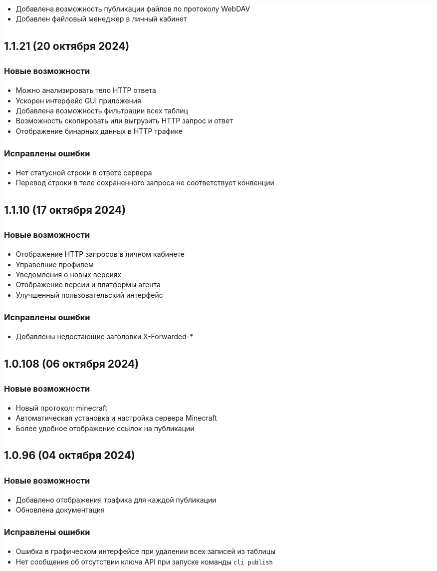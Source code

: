  - Добавлена возможность публикации файлов по протоколу WebDAV
 - Добавлен файловый менеджер в личный кабинет

## 1.1.21 (20 октября 2024)

### Новые возможности

 - Можно анализировать тело HTTP ответа
 - Ускорен интерфейс GUI приложения
 - Добавлена возможность фильтрации всех таблиц
 - Возможность скопировать или выгрузить HTTP запрос и ответ
 - Отображение бинарных данных в HTTP трафике

### Исправлены ошибки

 - Нет статусной строки в ответе сервера
 - Перевод строки в теле сохраненного запроса не соответствует конвенции

## 1.1.10 (17 октября 2024)

### Новые возможности

 - Отображение HTTP запросов в личном кабинете
 - Управелние профилем
 - Уведомления о новых версиях
 - Отображение версии и платформы агента
 - Улучшенный пользовательский интерфейс

### Исправлены ошибки

 - Добавлены недостающие заголовки X-Forwarded-*

## 1.0.108 (06 октября 2024)

### Новые возможности

 - Новый протокол: minecraft
 - Автоматическая установка и настройка сервера Minecraft
 - Более удобное отображение ссылок на публикации

## 1.0.96 (04 октября 2024)

### Новые возможности

 - Добавлено отображения трафика для каждой публикации
 - Обновлена документация

### Исправлены ошибки

 - Ошибка в графическом интерфейсе при удалении всех записей из таблицы
 - Нет сообщения об отсутствии ключа API при запуске команды `cli publish`
